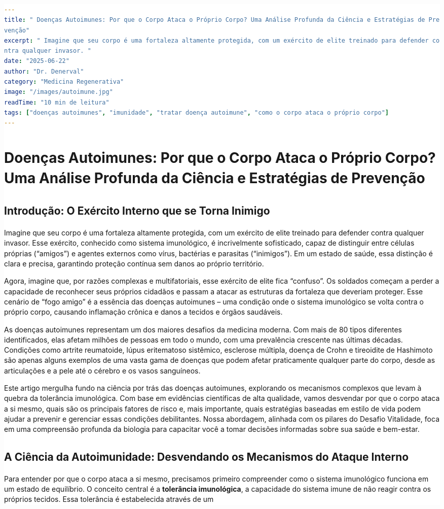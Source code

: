 ```yaml
---
title: " Doenças Autoimunes: Por que o Corpo Ataca o Próprio Corpo? Uma Análise Profunda da Ciência e Estratégias de Prevenção"
excerpt: " Imagine que seu corpo é uma fortaleza altamente protegida, com um exército de elite treinado para defender contra qualquer invasor. "
date: "2025-06-22"
author: "Dr. Denerval"
category: "Medicina Regenerativa"
image: "/images/autoimune.jpg"
readTime: "10 min de leitura"
tags: ["doenças autoimunes", "imunidade", "tratar doença autoimune", "como o corpo ataca o próprio corpo"]
---
```

<h1
id="doenças-autoimunes-por-que-o-corpo-ataca-o-próprio-corpo-uma-análise-profunda-da-ciência-e-estratégias-de-prevenção">Doenças
Autoimunes: Por que o Corpo Ataca o Próprio Corpo? Uma Análise Profunda
da Ciência e Estratégias de Prevenção</h1>
<h2 id="introdução-o-exército-interno-que-se-torna-inimigo">Introdução:
O Exército Interno que se Torna Inimigo</h2>
<p>Imagine que seu corpo é uma fortaleza altamente protegida, com um
exército de elite treinado para defender contra qualquer invasor. Esse
exército, conhecido como sistema imunológico, é incrivelmente
sofisticado, capaz de distinguir entre células próprias (“amigos”) e
agentes externos como vírus, bactérias e parasitas (“inimigos”). Em um
estado de saúde, essa distinção é clara e precisa, garantindo proteção
contínua sem danos ao próprio território.</p>
<p>Agora, imagine que, por razões complexas e multifatoriais, esse
exército de elite fica “confuso”. Os soldados começam a perder a
capacidade de reconhecer seus próprios cidadãos e passam a atacar as
estruturas da fortaleza que deveriam proteger. Esse cenário de “fogo
amigo” é a essência das doenças autoimunes – uma condição onde o sistema
imunológico se volta contra o próprio corpo, causando inflamação crônica
e danos a tecidos e órgãos saudáveis.</p>
<p>As doenças autoimunes representam um dos maiores desafios da medicina
moderna. Com mais de 80 tipos diferentes identificados, elas afetam
milhões de pessoas em todo o mundo, com uma prevalência crescente nas
últimas décadas. Condições como artrite reumatoide, lúpus eritematoso
sistêmico, esclerose múltipla, doença de Crohn e tireoidite de Hashimoto
são apenas alguns exemplos de uma vasta gama de doenças que podem afetar
praticamente qualquer parte do corpo, desde as articulações e a pele até
o cérebro e os vasos sanguíneos.</p>
<p>Este artigo mergulha fundo na ciência por trás das doenças
autoimunes, explorando os mecanismos complexos que levam à quebra da
tolerância imunológica. Com base em evidências científicas de alta
qualidade, vamos desvendar por que o corpo ataca a si mesmo, quais são
os principais fatores de risco e, mais importante, quais estratégias
baseadas em estilo de vida podem ajudar a prevenir e gerenciar essas
condições debilitantes. Nossa abordagem, alinhada com os pilares do
Desafio Vitalidade, foca em uma compreensão profunda da biologia para
capacitar você a tomar decisões informadas sobre sua saúde e
bem-estar.</p>
<h2
id="a-ciência-da-autoimunidade-desvendando-os-mecanismos-do-ataque-interno">A
Ciência da Autoimunidade: Desvendando os Mecanismos do Ataque
Interno</h2>
<p>Para entender por que o corpo ataca a si mesmo, precisamos primeiro
compreender como o sistema imunológico funciona em um estado de
equilíbrio. O conceito central é a <strong>tolerância
imunológica</strong>, a capacidade do sistema imune de não reagir contra
os próprios tecidos. Essa tolerância é estabelecida através de um